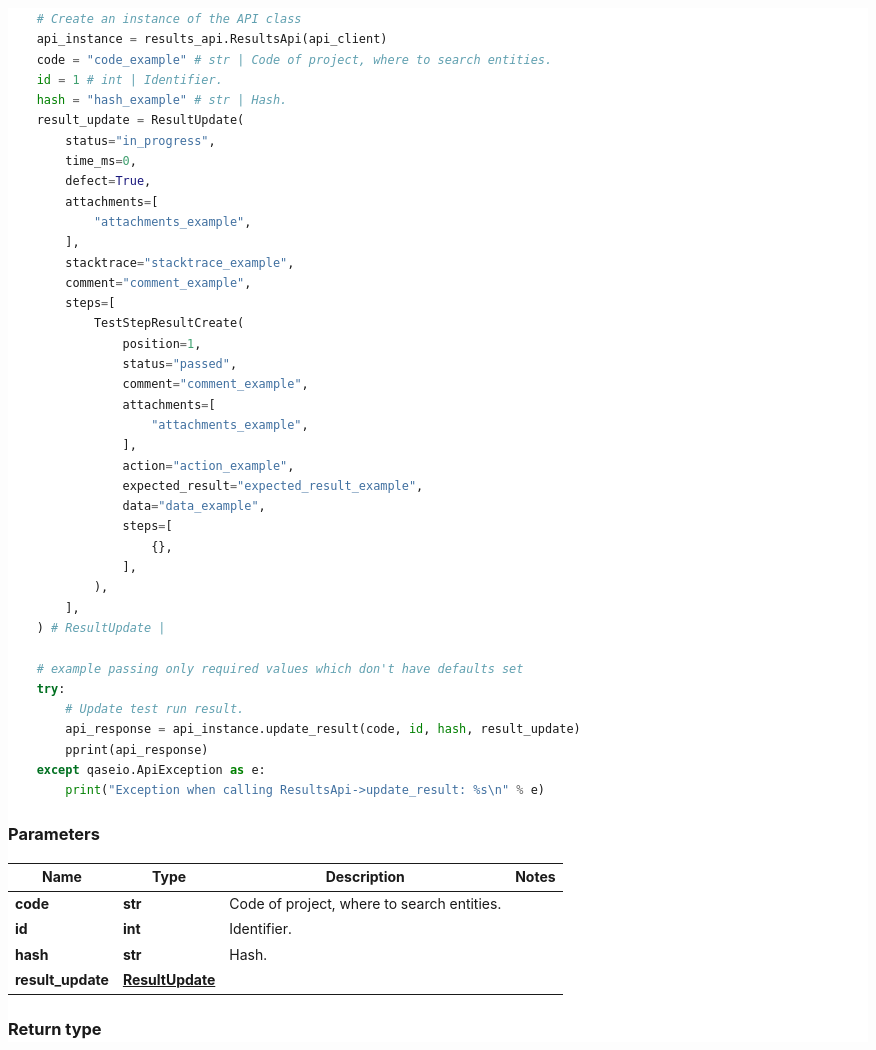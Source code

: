 ```python
    # Create an instance of the API class
    api_instance = results_api.ResultsApi(api_client)
    code = "code_example" # str | Code of project, where to search entities.
    id = 1 # int | Identifier.
    hash = "hash_example" # str | Hash.
    result_update = ResultUpdate(
        status="in_progress",
        time_ms=0,
        defect=True,
        attachments=[
            "attachments_example",
        ],
        stacktrace="stacktrace_example",
        comment="comment_example",
        steps=[
            TestStepResultCreate(
                position=1,
                status="passed",
                comment="comment_example",
                attachments=[
                    "attachments_example",
                ],
                action="action_example",
                expected_result="expected_result_example",
                data="data_example",
                steps=[
                    {},
                ],
            ),
        ],
    ) # ResultUpdate | 

    # example passing only required values which don't have defaults set
    try:
        # Update test run result.
        api_response = api_instance.update_result(code, id, hash, result_update)
        pprint(api_response)
    except qaseio.ApiException as e:
        print("Exception when calling ResultsApi->update_result: %s\n" % e)
```


### Parameters

Name | Type | Description  | Notes
------------- | ------------- | ------------- | -------------
 **code** | **str**| Code of project, where to search entities. |
 **id** | **int**| Identifier. |
 **hash** | **str**| Hash. |
 **result_update** | [**ResultUpdate**](ResultUpdate.md)|  |

### Return type
